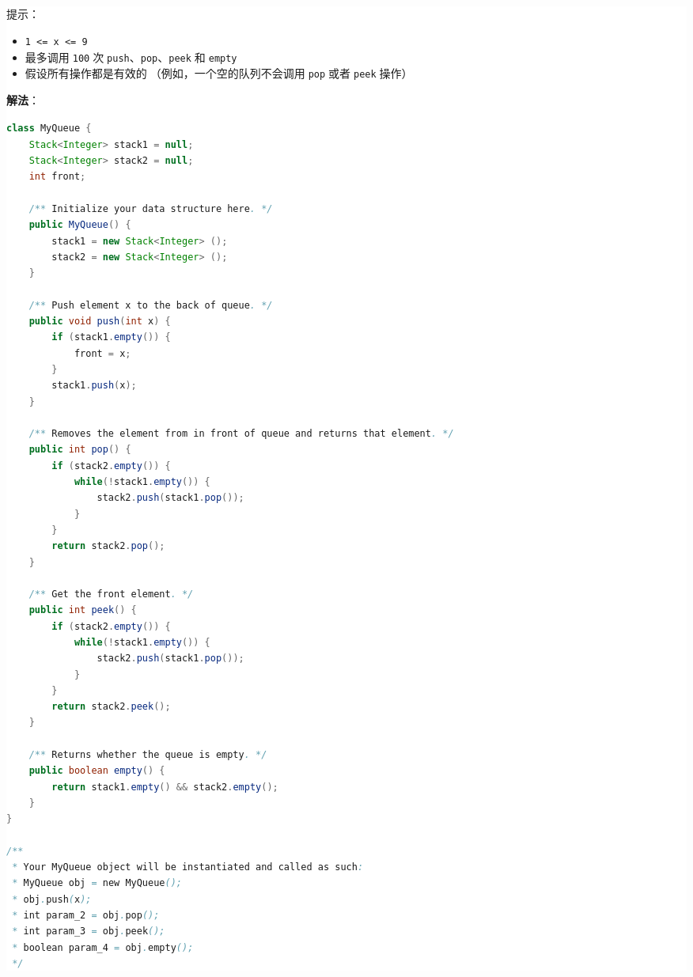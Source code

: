 
提示：

- `1 <= x <= 9`
- 最多调用 `100` 次 `push`、`pop`、`peek` 和 `empty`
- 假设所有操作都是有效的 （例如，一个空的队列不会调用 `pop` 或者 `peek` 操作）



**解法**：

```java
class MyQueue {
    Stack<Integer> stack1 = null;
    Stack<Integer> stack2 = null;
    int front;

    /** Initialize your data structure here. */
    public MyQueue() {
        stack1 = new Stack<Integer> ();
        stack2 = new Stack<Integer> ();
    }
    
    /** Push element x to the back of queue. */
    public void push(int x) {
        if (stack1.empty()) {
            front = x;
        }
        stack1.push(x);
    }
    
    /** Removes the element from in front of queue and returns that element. */
    public int pop() {
        if (stack2.empty()) {
            while(!stack1.empty()) {
                stack2.push(stack1.pop());
            }
        }
        return stack2.pop();
    }
    
    /** Get the front element. */
    public int peek() {
        if (stack2.empty()) {
            while(!stack1.empty()) {
                stack2.push(stack1.pop());
            }
        }
        return stack2.peek();
    }
    
    /** Returns whether the queue is empty. */
    public boolean empty() {
        return stack1.empty() && stack2.empty();
    }
}

/**
 * Your MyQueue object will be instantiated and called as such:
 * MyQueue obj = new MyQueue();
 * obj.push(x);
 * int param_2 = obj.pop();
 * int param_3 = obj.peek();
 * boolean param_4 = obj.empty();
 */
```
